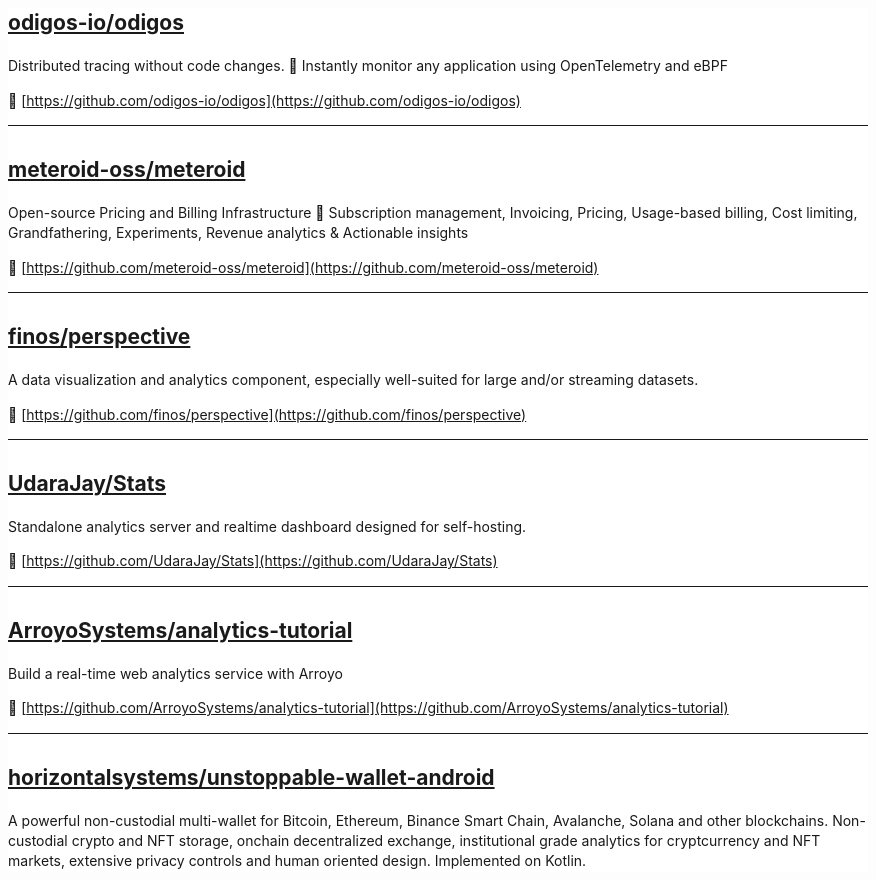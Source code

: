 ## [odigos-io/odigos](https://github.com/odigos-io/odigos)

Distributed tracing without code changes. 🚀 Instantly monitor any application using OpenTelemetry and eBPF

🔗 [https://github.com/odigos-io/odigos](https://github.com/odigos-io/odigos)

---

## [meteroid-oss/meteroid](https://github.com/meteroid-oss/meteroid)

Open-source Pricing and Billing Infrastructure 🚀 Subscription management, Invoicing, Pricing, Usage-based billing, Cost limiting, Grandfathering, Experiments, Revenue analytics & Actionable insights

🔗 [https://github.com/meteroid-oss/meteroid](https://github.com/meteroid-oss/meteroid)

---

## [finos/perspective](https://github.com/finos/perspective)

A data visualization and analytics component, especially well-suited for large and/or streaming datasets.

🔗 [https://github.com/finos/perspective](https://github.com/finos/perspective)

---

## [UdaraJay/Stats](https://github.com/UdaraJay/Stats)

Standalone analytics server and realtime dashboard designed for self-hosting.

🔗 [https://github.com/UdaraJay/Stats](https://github.com/UdaraJay/Stats)

---

## [ArroyoSystems/analytics-tutorial](https://github.com/ArroyoSystems/analytics-tutorial)

Build a real-time web analytics service with Arroyo

🔗 [https://github.com/ArroyoSystems/analytics-tutorial](https://github.com/ArroyoSystems/analytics-tutorial)

---

## [horizontalsystems/unstoppable-wallet-android](https://github.com/horizontalsystems/unstoppable-wallet-android)

A powerful non-custodial multi-wallet for Bitcoin, Ethereum, Binance Smart Chain, Avalanche, Solana and other blockchains. Non-custodial crypto and NFT storage, onchain decentralized exchange, institutional grade analytics for cryptcurrency and NFT markets, extensive privacy controls and human oriented design. Implemented on Kotlin.

